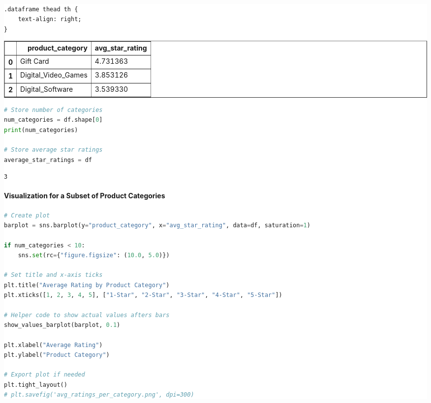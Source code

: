     .dataframe thead th {
        text-align: right;
    }

</style>
<table border="1" class="dataframe">
<thead>
<tr style="text-align: right;">
<th></th>
<th>product_category</th>
<th>avg_star_rating</th>
</tr>
</thead>
<tbody>
<tr>
<th>0</th>
<td>Gift Card</td>
<td>4.731363</td>
</tr>
<tr>
<th>1</th>
<td>Digital_Video_Games</td>
<td>3.853126</td>
</tr>
<tr>
<th>2</th>
<td>Digital_Software</td>
<td>3.539330</td>
</tr>
</tbody>
</table>
</div>

```python
# Store number of categories
num_categories = df.shape[0]
print(num_categories)

# Store average star ratings
average_star_ratings = df
```

    3

#### Visualization for a Subset of Product Categories

```python
# Create plot
barplot = sns.barplot(y="product_category", x="avg_star_rating", data=df, saturation=1)

if num_categories < 10:
    sns.set(rc={"figure.figsize": (10.0, 5.0)})

# Set title and x-axis ticks
plt.title("Average Rating by Product Category")
plt.xticks([1, 2, 3, 4, 5], ["1-Star", "2-Star", "3-Star", "4-Star", "5-Star"])

# Helper code to show actual values afters bars
show_values_barplot(barplot, 0.1)

plt.xlabel("Average Rating")
plt.ylabel("Product Category")

# Export plot if needed
plt.tight_layout()
# plt.savefig('avg_ratings_per_category.png', dpi=300)
```